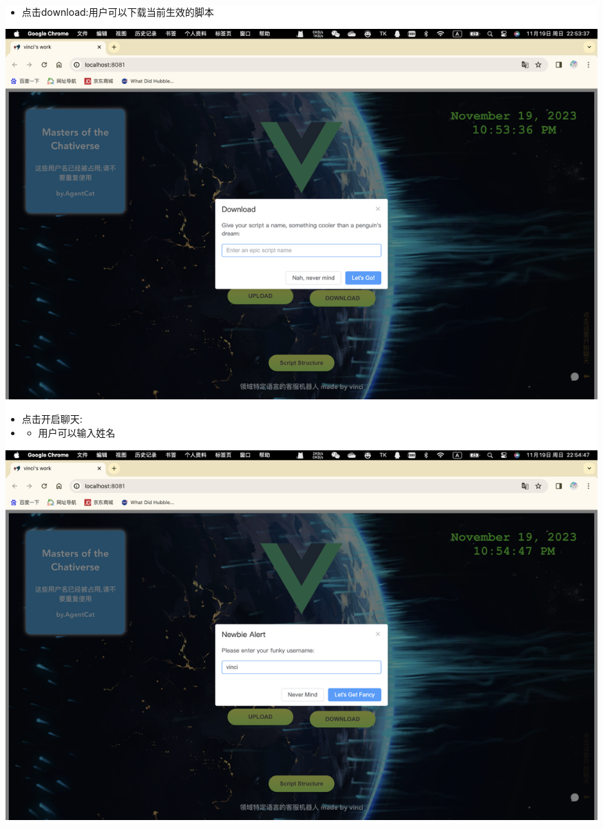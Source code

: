 - 点击download:用户可以下载当前生效的脚本
  
![Alt text](image-8.png)

- 点击开启聊天:
- - 用户可以输入姓名

![Alt text](image-9.png)
